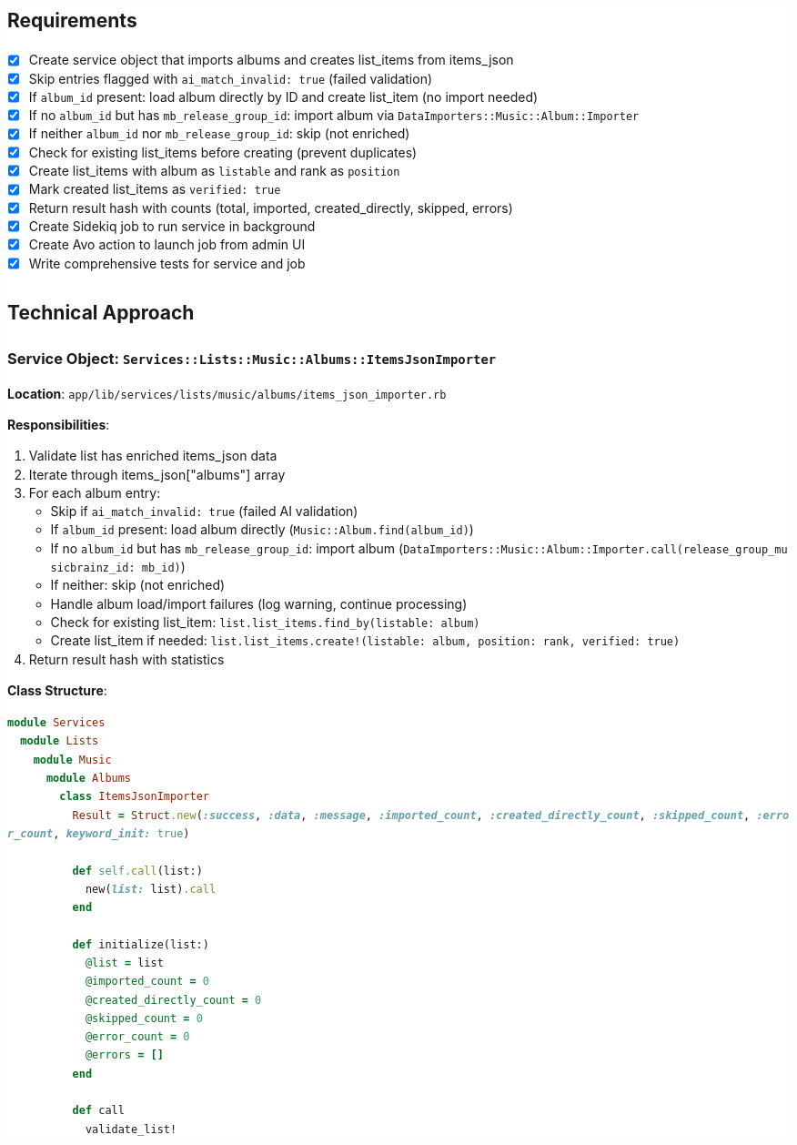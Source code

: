 ## Requirements
- [x] Create service object that imports albums and creates list_items from items_json
- [x] Skip entries flagged with `ai_match_invalid: true` (failed validation)
- [x] If `album_id` present: load album directly by ID and create list_item (no import needed)
- [x] If no `album_id` but has `mb_release_group_id`: import album via `DataImporters::Music::Album::Importer`
- [x] If neither `album_id` nor `mb_release_group_id`: skip (not enriched)
- [x] Check for existing list_items before creating (prevent duplicates)
- [x] Create list_items with album as `listable` and rank as `position`
- [x] Mark created list_items as `verified: true`
- [x] Return result hash with counts (total, imported, created_directly, skipped, errors)
- [x] Create Sidekiq job to run service in background
- [x] Create Avo action to launch job from admin UI
- [x] Write comprehensive tests for service and job

## Technical Approach

### Service Object: `Services::Lists::Music::Albums::ItemsJsonImporter`

**Location**: `app/lib/services/lists/music/albums/items_json_importer.rb`

**Responsibilities**:
1. Validate list has enriched items_json data
2. Iterate through items_json["albums"] array
3. For each album entry:
   - Skip if `ai_match_invalid: true` (failed AI validation)
   - If `album_id` present: load album directly (`Music::Album.find(album_id)`)
   - If no `album_id` but has `mb_release_group_id`: import album (`DataImporters::Music::Album::Importer.call(release_group_musicbrainz_id: mb_id)`)
   - If neither: skip (not enriched)
   - Handle album load/import failures (log warning, continue processing)
   - Check for existing list_item: `list.list_items.find_by(listable: album)`
   - Create list_item if needed: `list.list_items.create!(listable: album, position: rank, verified: true)`
4. Return result hash with statistics

**Class Structure**:
```ruby
module Services
  module Lists
    module Music
      module Albums
        class ItemsJsonImporter
          Result = Struct.new(:success, :data, :message, :imported_count, :created_directly_count, :skipped_count, :error_count, keyword_init: true)

          def self.call(list:)
            new(list: list).call
          end

          def initialize(list:)
            @list = list
            @imported_count = 0
            @created_directly_count = 0
            @skipped_count = 0
            @error_count = 0
            @errors = []
          end

          def call
            validate_list!

```